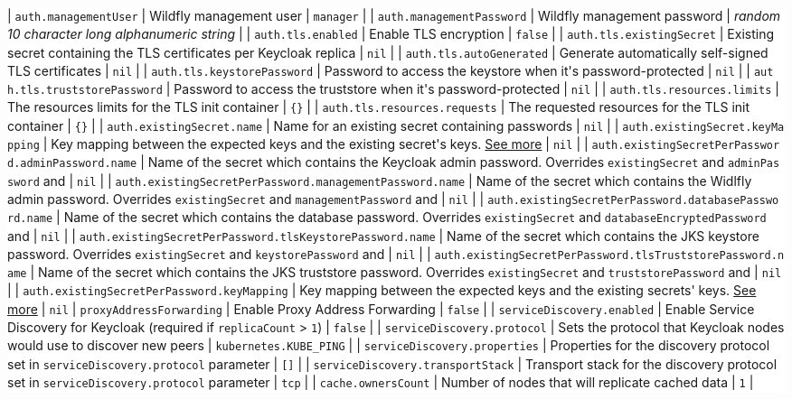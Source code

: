 | `auth.managementUser`             | Wildfly management user                                                                                                                                       | `manager`                                               |
| `auth.managementPassword`         | Wildfly management password                                                                                                                                   | _random 10 character long alphanumeric string_          |
| `auth.tls.enabled`                | Enable TLS encryption                                                                                                                                         | `false`                                                 |
| `auth.tls.existingSecret`         | Existing secret containing the TLS certificates per Keycloak replica                                                                                          | `nil`                                                   |
| `auth.tls.autoGenerated`          | Generate automatically self-signed TLS certificates                                                                                                           | `nil`                                                   |
| `auth.tls.keystorePassword`       | Password to access the keystore when it's password-protected                                                                                                  | `nil`                                                   |
| `auth.tls.truststorePassword`     | Password to access the truststore when it's password-protected                                                                                                | `nil`                                                   |
| `auth.tls.resources.limits`       | The resources limits for the TLS init container                                                                                                               | `{}`                                                    |
| `auth.tls.resources.requests`     | The requested resources for the TLS init container                                                                                                            | `{}`                                                    |
| `auth.existingSecret.name`        | Name for an existing secret containing passwords                                                                                                              | `nil`                                                   |
| `auth.existingSecret.keyMapping`  | Key mapping between the expected keys and the existing secret's keys. [See more](https://github.com/bitnami/charts/tree/master/bitnami/common#existingsecret) | `nil`                                                   |
| `auth.existingSecretPerPassword.adminPassword.name`  | Name of the secret which contains the Keycloak admin password. Overrides `existingSecret` and `adminPassword` and  | `nil`                                                   |
| `auth.existingSecretPerPassword.managementPassword.name`  | Name of the secret which contains the Widlfly admin password. Overrides `existingSecret` and `managementPassword` and  | `nil`                                                   |
| `auth.existingSecretPerPassword.databasePassword.name`  | Name of the secret which contains the database password. Overrides `existingSecret` and `databaseEncryptedPassword` and  | `nil`                                                   |
| `auth.existingSecretPerPassword.tlsKeystorePassword.name`  | Name of the secret which contains the JKS keystore password. Overrides `existingSecret` and `keystorePassword` and  | `nil`                                                   |
| `auth.existingSecretPerPassword.tlsTruststorePassword.name`  | Name of the secret which contains the JKS truststore password. Overrides `existingSecret` and `truststorePassword` and  | `nil`                                                   |
| `auth.existingSecretPerPassword.keyMapping`  | Key mapping between the expected keys and the existing secrets' keys. [See more](https://github.com/bitnami/charts/tree/master/bitnami/common#existingsecret) | `nil`
| `proxyAddressForwarding`          | Enable Proxy Address Forwarding                                                                                                                               | `false`                                                 |
| `serviceDiscovery.enabled`        | Enable Service Discovery for Keycloak (required if `replicaCount` > `1`)                                                                                      | `false`                                                 |
| `serviceDiscovery.protocol`       | Sets the protocol that Keycloak nodes would use to discover new peers                                                                                         | `kubernetes.KUBE_PING`                                  |
| `serviceDiscovery.properties`     | Properties for the discovery protocol set in `serviceDiscovery.protocol` parameter                                                                            | `[]`                                                    |
| `serviceDiscovery.transportStack` | Transport stack for the discovery protocol set in `serviceDiscovery.protocol` parameter                                                                       | `tcp`                                                   |
| `cache.ownersCount`               | Number of nodes that will replicate cached data                                                                                                               | `1`                                                     |